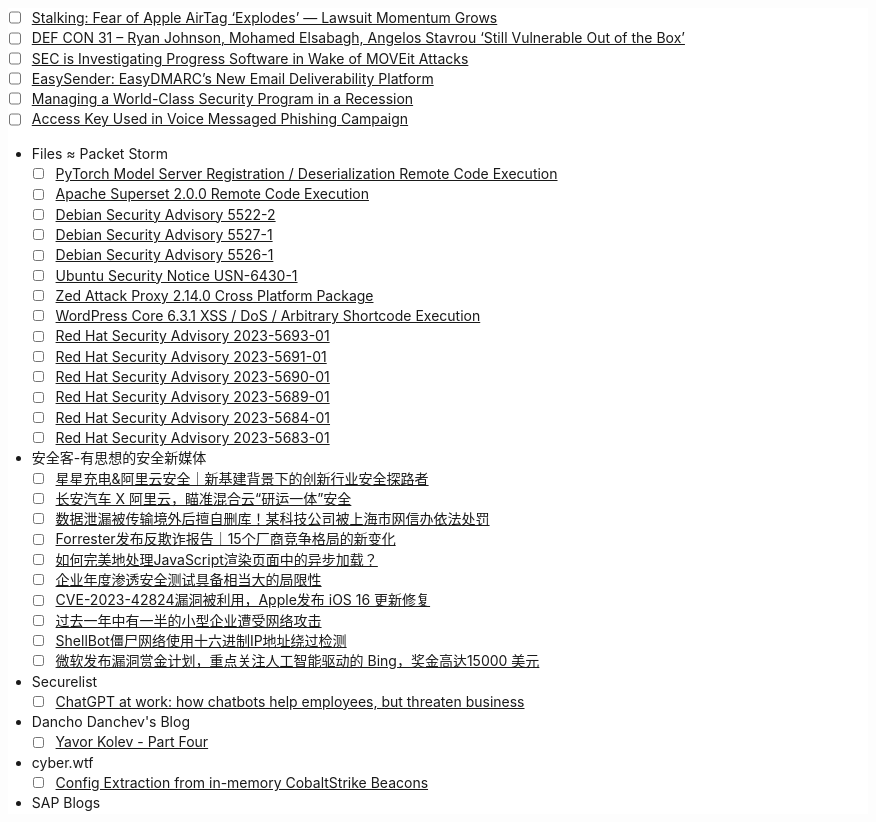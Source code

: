   - [ ] [Stalking: Fear of Apple AirTag ‘Explodes’ — Lawsuit Momentum Grows](https://securityboulevard.com/2023/10/stalker-apple-airtag-class-action-richixbw/)
  - [ ] [DEF CON 31 – Ryan Johnson, Mohamed Elsabagh, Angelos Stavrou ‘Still Vulnerable Out of the Box’](https://securityboulevard.com/2023/10/def-con-31-ryan-johnson-mohamed-elsabagh-angelos-stavrou-still-vulnerable-out-of-the-box/)
  - [ ] [SEC is Investigating Progress Software in Wake of MOVEit Attacks](https://securityboulevard.com/2023/10/sec-is-investing-progress-software-in-wake-of-moveit-attacks/)
  - [ ] [EasySender: EasyDMARC’s New Email Deliverability Platform](https://securityboulevard.com/2023/10/easysender-easydmarcs-new-email-deliverability-platform/)
  - [ ] [Managing a World-Class Security Program in a Recession](https://securityboulevard.com/2023/10/managing-a-world-class-security-program-in-a-recession/)
  - [ ] [Access Key Used in Voice Messaged Phishing Campaign](https://securityboulevard.com/2023/10/access-key-used-in-voice-messaged-phishing-campaign/)
- Files ≈ Packet Storm
  - [ ] [PyTorch Model Server Registration / Deserialization Remote Code Execution](https://packetstormsecurity.com/files/175095/torchserver_cve_2023_43654.rb.txt)
  - [ ] [Apache Superset 2.0.0 Remote Code Execution](https://packetstormsecurity.com/files/175094/apache_superset_cookie_sig_rce.rb.txt)
  - [ ] [Debian Security Advisory 5522-2](https://packetstormsecurity.com/files/175093/dsa-5522-2.txt)
  - [ ] [Debian Security Advisory 5527-1](https://packetstormsecurity.com/files/175092/dsa-5527-1.txt)
  - [ ] [Debian Security Advisory 5526-1](https://packetstormsecurity.com/files/175091/dsa-5526-1.txt)
  - [ ] [Ubuntu Security Notice USN-6430-1](https://packetstormsecurity.com/files/175090/USN-6430-1.txt)
  - [ ] [Zed Attack Proxy 2.14.0 Cross Platform Package](https://packetstormsecurity.com/files/175089/ZAP_2.14.0_Crossplatform.zip)
  - [ ] [WordPress Core 6.3.1 XSS / DoS / Arbitrary Shortcode Execution](https://packetstormsecurity.com/files/175088/wpcore631-exec.txt)
  - [ ] [Red Hat Security Advisory 2023-5693-01](https://packetstormsecurity.com/files/175087/RHSA-2023-5693-01.txt)
  - [ ] [Red Hat Security Advisory 2023-5691-01](https://packetstormsecurity.com/files/175086/RHSA-2023-5691-01.txt)
  - [ ] [Red Hat Security Advisory 2023-5690-01](https://packetstormsecurity.com/files/175085/RHSA-2023-5690-01.txt)
  - [ ] [Red Hat Security Advisory 2023-5689-01](https://packetstormsecurity.com/files/175084/RHSA-2023-5689-01.txt)
  - [ ] [Red Hat Security Advisory 2023-5684-01](https://packetstormsecurity.com/files/175083/RHSA-2023-5684-01.txt)
  - [ ] [Red Hat Security Advisory 2023-5683-01](https://packetstormsecurity.com/files/175082/RHSA-2023-5683-01.txt)
- 安全客-有思想的安全新媒体
  - [ ] [星星充电&阿里云安全｜新基建背景下的创新行业安全探路者](https://www.anquanke.com/post/id/290763)
  - [ ] [长安汽车 X 阿里云，瞄准混合云“研运一体”安全](https://www.anquanke.com/post/id/290624)
  - [ ] [数据泄漏被传输境外后擅自删库！某科技公司被上海市网信办依法处罚](https://www.anquanke.com/post/id/290754)
  - [ ] [Forrester发布反欺诈报告｜15个厂商竞争格局的新变化](https://www.anquanke.com/post/id/290752)
  - [ ] [如何完美地处理JavaScript渲染页面中的异步加载？](https://www.anquanke.com/post/id/290704)
  - [ ] [企业年度渗透安全测试具备相当大的局限性](https://www.anquanke.com/post/id/290749)
  - [ ] [CVE-2023-42824漏洞被利用，Apple发布 iOS 16 更新修复](https://www.anquanke.com/post/id/290747)
  - [ ] [过去一年中有一半的小型企业遭受网络攻击](https://www.anquanke.com/post/id/290745)
  - [ ] [ShellBot僵尸网​​络使用十六进制IP地址绕过检测](https://www.anquanke.com/post/id/290743)
  - [ ] [微软发布漏洞赏金计划，重点关注人工智能驱动的 Bing，奖金高达15000 美元](https://www.anquanke.com/post/id/290741)
- Securelist
  - [ ] [ChatGPT at work: how chatbots help employees, but threaten business](https://securelist.com/llm-based-chatbots-privacy/110733/)
- Dancho Danchev's Blog
  - [ ] [Yavor Kolev - Part Four](https://ddanchev.blogspot.com/2023/10/yavor-kolev-part-four.html)
- cyber.wtf
  - [ ] [Config Extraction from in-memory CobaltStrike Beacons](https://cyber.wtf/2023/10/13/config-extraction-from-in-memory-cobaltstrike-beacons/)
- SAP Blogs
